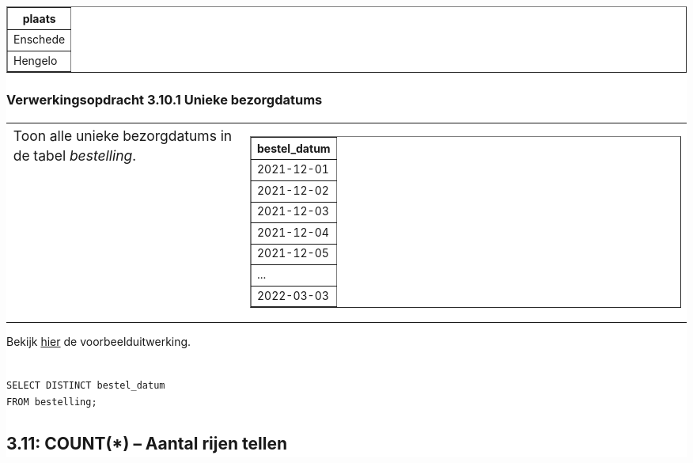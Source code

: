 <table border="1">
  <thead>
    <tr>
      <th>plaats</th>
    </tr>
  </thead>
  <tbody>
    <tr><td>Enschede</td></tr>
    <tr><td>Hengelo</td></tr>
  </tbody>
</table>

</td></tr></table>


### Verwerkingsopdracht 3.10.1 Unieke bezorgdatums

<table width="100%"><tr><td style="text-align:left; vertical-align:top; font-size:1.25rem;" width="35%">
Toon alle unieke bezorgdatums in de tabel <i>bestelling</i>.
</td><td width="65%">
  <table border="1">
  <thead>
    <tr>
      <th>bestel_datum</th>
    </tr>
  </thead>
  <tbody>
    <tr><td>2021-12-01</td></tr>
    <tr><td>2021-12-02</td></tr>
    <tr><td>2021-12-03</td></tr>
    <tr><td>2021-12-04</td></tr>
    <tr><td>2021-12-05</td></tr>
    <tr><td>...</td></tr>
    <tr><td>2022-03-03</td></tr>
  </tbody>
</table>

</td></tr></table>



<p>Bekijk <a
href="https://rweeda.github.io/PythonIA/docs/IA_sql_oplossingen.html#opgave231"
target="_blank">hier</a> de voorbeelduitwerking.</p>

<pre><code class="language-sql">
SELECT DISTINCT bestel_datum
FROM bestelling;
</code></pre>



## 3.11: COUNT(*) – Aantal rijen tellen
